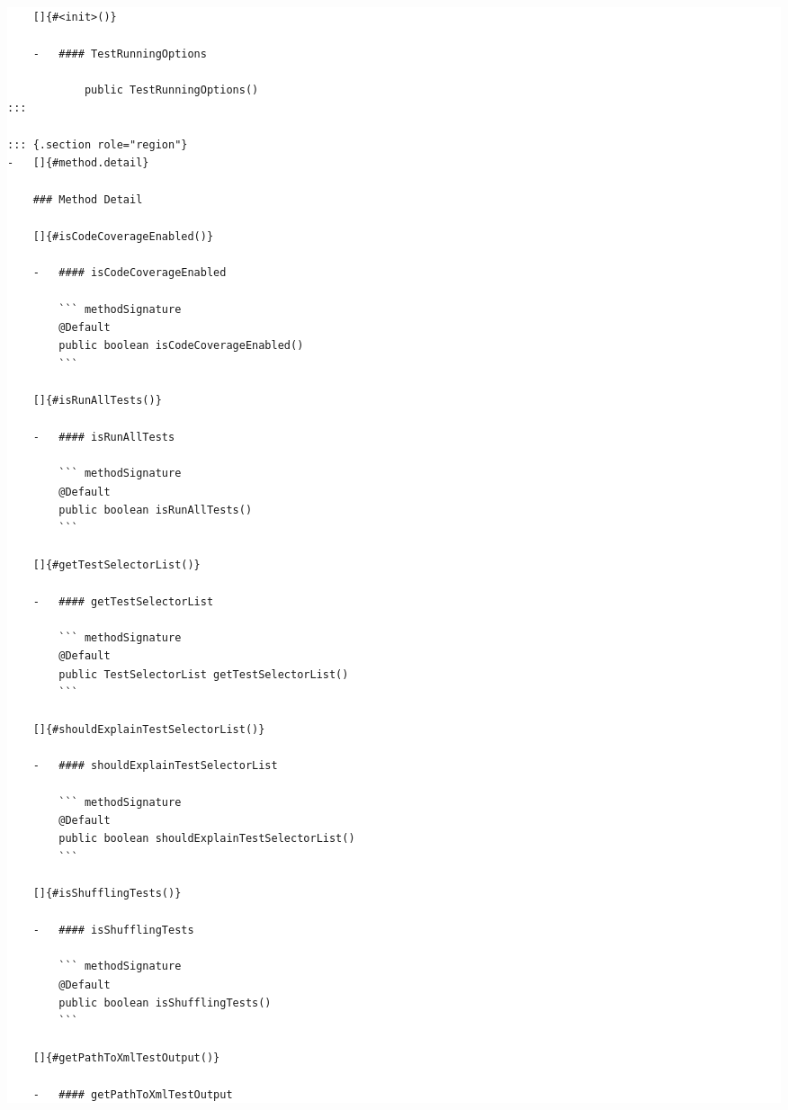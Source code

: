         []{#<init>()}

        -   #### TestRunningOptions

                public TestRunningOptions()
    :::

    ::: {.section role="region"}
    -   []{#method.detail}

        ### Method Detail

        []{#isCodeCoverageEnabled()}

        -   #### isCodeCoverageEnabled

            ``` methodSignature
            @Default
            public boolean isCodeCoverageEnabled()
            ```

        []{#isRunAllTests()}

        -   #### isRunAllTests

            ``` methodSignature
            @Default
            public boolean isRunAllTests()
            ```

        []{#getTestSelectorList()}

        -   #### getTestSelectorList

            ``` methodSignature
            @Default
            public TestSelectorList getTestSelectorList()
            ```

        []{#shouldExplainTestSelectorList()}

        -   #### shouldExplainTestSelectorList

            ``` methodSignature
            @Default
            public boolean shouldExplainTestSelectorList()
            ```

        []{#isShufflingTests()}

        -   #### isShufflingTests

            ``` methodSignature
            @Default
            public boolean isShufflingTests()
            ```

        []{#getPathToXmlTestOutput()}

        -   #### getPathToXmlTestOutput
